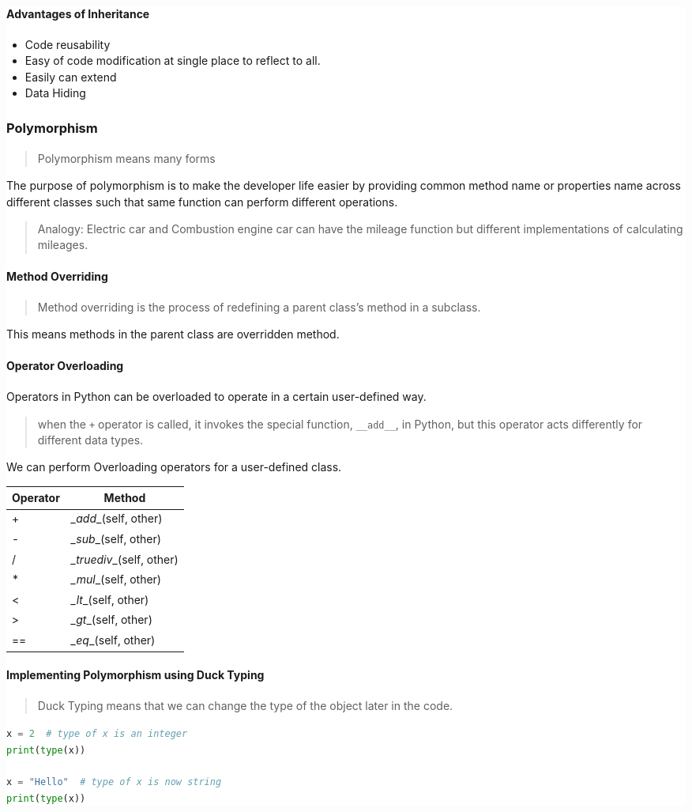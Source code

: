 #### Advantages of Inheritance

- Code reusability
- Easy of code modification at single place to reflect to all.
- Easily can extend
- Data Hiding

### Polymorphism

> Polymorphism means many forms

The purpose of polymorphism is to make the developer life easier by providing common method name or properties name across different classes such that same function can perform different operations.

> Analogy: Electric car and Combustion engine car can have the mileage function but different implementations of calculating mileages.

#### Method Overriding

> Method overriding is the process of redefining a parent class’s method in a subclass.

This means methods in the parent class are overridden method.

#### Operator Overloading

Operators in Python can be overloaded to operate in a certain user-defined way.

> when the `+` operator is called, it invokes the special function, `__add__`, in Python, but this operator acts differently for different data types.

We can perform Overloading operators for a user-defined class.

| Operator | Method                     |
| -------- | -------------------------- |
| +        | _\_add_\_(self, other)     |
| -        | _\_sub_\_(self, other)     |
| /        | _\_truediv_\_(self, other) |
| \*       | _\_mul_\_(self, other)     |
| <        | _\_lt_\_(self, other)      |
| >        | _\_gt_\_(self, other)      |
| ==       | _\_eq_\_(self, other)      |

#### Implementing Polymorphism using Duck Typing

> Duck Typing means that we can change the type of the object later in the code.

```python
x = 2  # type of x is an integer
print(type(x))

x = "Hello"  # type of x is now string
print(type(x))

```
